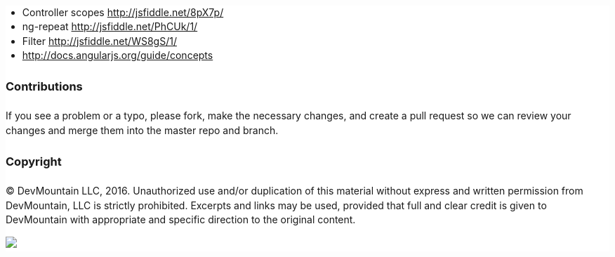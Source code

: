 ####

* Controller scopes http://jsfiddle.net/8pX7p/
* ng-repeat http://jsfiddle.net/PhCUk/1/
* Filter http://jsfiddle.net/WS8gS/1/
* http://docs.angularjs.org/guide/concepts



### Contributions

####

If you see a problem or a typo, please fork, make the necessary changes, and create a pull request so we can review your changes and merge them into the master repo and branch.


### Copyright

####

© DevMountain LLC, 2016. Unauthorized use and/or duplication of this material without express and written permission from DevMountain, LLC is strictly prohibited. Excerpts and links may be used, provided that full and clear credit is given to DevMountain with appropriate and specific direction to the original content.

<img src="https://devmounta.in/img/logowhiteblue.png" width="250">
